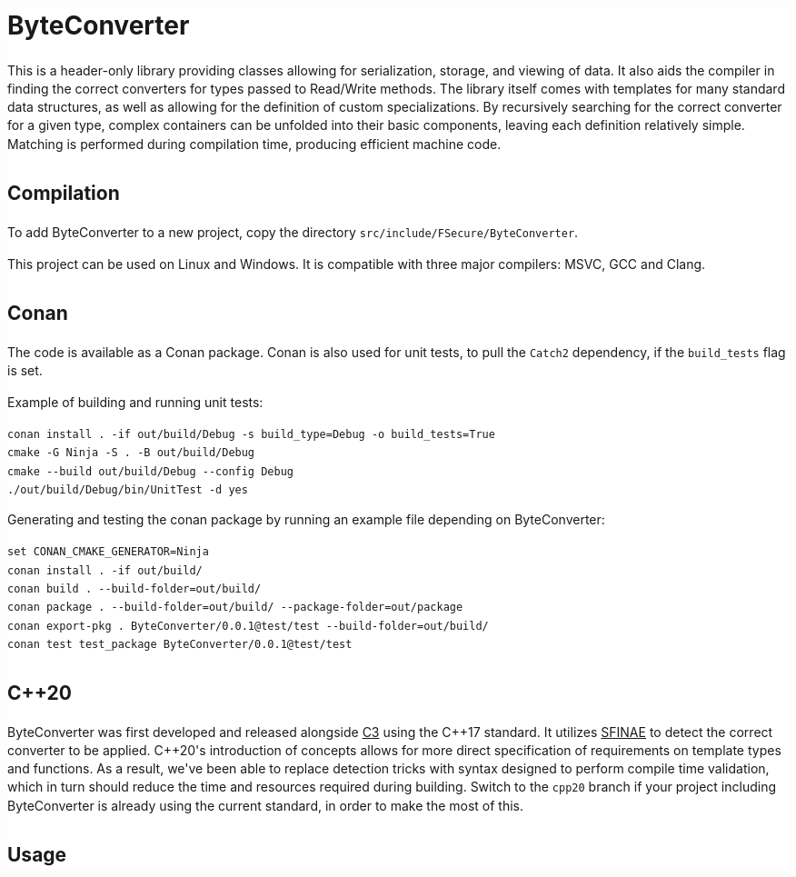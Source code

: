# ByteConverter

This is a header-only library providing classes allowing for serialization, storage, and viewing of data. It also aids the compiler in finding the correct converters for types passed to Read/Write methods. The library itself comes with templates for many standard data structures, as well as allowing for the definition of custom specializations. By recursively searching for the correct converter for a given type, complex containers can be unfolded into their basic components, leaving each definition relatively simple. Matching is performed during compilation time, producing efficient machine code.

## Compilation

To add ByteConverter to a new project, copy the directory `src/include/FSecure/ByteConverter`.

This project can be used on Linux and Windows. It is compatible with three major compilers: MSVC, GCC and Clang.

## Conan

The code is available as a Conan package. Conan is also used for unit tests, to pull the `Catch2` dependency, if the `build_tests` flag is set.

Example of building and running unit tests:
```
conan install . -if out/build/Debug -s build_type=Debug -o build_tests=True
cmake -G Ninja -S . -B out/build/Debug
cmake --build out/build/Debug --config Debug
./out/build/Debug/bin/UnitTest -d yes
```

Generating and testing the conan package by running an example file depending on ByteConverter:
```
set CONAN_CMAKE_GENERATOR=Ninja
conan install . -if out/build/
conan build . --build-folder=out/build/
conan package . --build-folder=out/build/ --package-folder=out/package
conan export-pkg . ByteConverter/0.0.1@test/test --build-folder=out/build/
conan test test_package ByteConverter/0.0.1@test/test
```

## C++20

ByteConverter was first developed and released alongside [C3](https://github.com/FSecureLABS/C3) using the C++17 standard. It utilizes [SFINAE](https://en.cppreference.com/w/cpp/language/sfinae) to detect the correct converter to be applied. C++20's introduction of concepts allows for more direct specification of requirements on template types and functions. As a result, we've been able to replace detection tricks with syntax designed to perform compile time validation, which in turn should reduce the time and resources required during building. Switch to the `cpp20` branch if your project including ByteConverter is already using the current standard, in order to make the most of this.

## Usage
